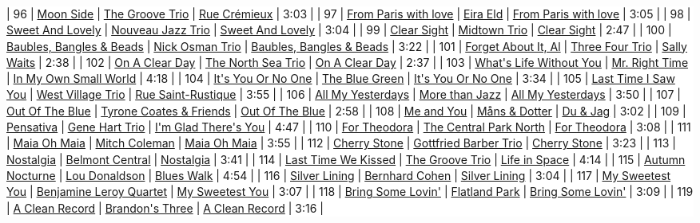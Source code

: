 | 96 | [Moon Side](https://open.spotify.com/track/4gZIqCz8djBkwsT5yFsVSb) | [The Groove Trio](https://open.spotify.com/artist/4vmN5DgVFk2GDBHDu1ZJeb) | [Rue Crémieux](https://open.spotify.com/album/31veFoscAjzxxGosNo2DaO) | 3:03 |
| 97 | [From Paris with love](https://open.spotify.com/track/7Mrz01pIRqW3IGQro5IqDq) | [Eira Eld](https://open.spotify.com/artist/1Ry53E1vatWPQYpL9DXlQn) | [From Paris with love](https://open.spotify.com/album/3cCLtvehudXUYm2uw571LX) | 3:05 |
| 98 | [Sweet And Lovely](https://open.spotify.com/track/2CWgW8oWE5Ec1CvMvawwQ6) | [Nouveau Jazz Trio](https://open.spotify.com/artist/2uE6h3IWob2rgVJmUCz6D2) | [Sweet And Lovely](https://open.spotify.com/album/5lyuMvNyS4lbRByuICf61I) | 3:04 |
| 99 | [Clear Sight](https://open.spotify.com/track/6LLyyfz8BYrHtd3yPkrPad) | [Midtown Trio](https://open.spotify.com/artist/6WVEwzrXXaJ8JTk1KLkleT) | [Clear Sight](https://open.spotify.com/album/7HPrgW1TsSF5rZAUoGKX4S) | 2:47 |
| 100 | [Baubles, Bangles & Beads](https://open.spotify.com/track/7hOfHLHUyYaOVuL8MxzoLv) | [Nick Osman Trio](https://open.spotify.com/artist/2Al01GKqZ47q0irdqBXMQr) | [Baubles, Bangles & Beads](https://open.spotify.com/album/52l4zyCJJLLl93HezGeAoG) | 3:22 |
| 101 | [Forget About It, Al](https://open.spotify.com/track/53ITTs99tI13zcMBjdQpoB) | [Three Four Trio](https://open.spotify.com/artist/71RWScq7sSiOx08UQe37fv) | [Sally Waits](https://open.spotify.com/album/3RE35ZGRfHOijqNBtePVJz) | 2:38 |
| 102 | [On A Clear Day](https://open.spotify.com/track/2rtTRNbX2fRQGsLBje9YHS) | [The North Sea Trio](https://open.spotify.com/artist/1aalpsSEZpG1wLuLvXcCco) | [On A Clear Day](https://open.spotify.com/album/3hLEkeJRG2VTK3M7015jt0) | 2:37 |
| 103 | [What's Life Without You](https://open.spotify.com/track/4bb1bddVF7iDn4Db0bY4Ic) | [Mr\. Right Time](https://open.spotify.com/artist/0WPPJlHG7B9doyzIEy69LQ) | [In My Own Small World](https://open.spotify.com/album/1nEShi0S3yWyDvXW6evjgl) | 4:18 |
| 104 | [It's You Or No One](https://open.spotify.com/track/3CewMyxVNsiu94v6Vm0SS2) | [The Blue Green](https://open.spotify.com/artist/2MV5ORkK9NtSHyy4WbwY80) | [It's You Or No One](https://open.spotify.com/album/21kjz5LLIGohYrVYgkEI0r) | 3:34 |
| 105 | [Last Time I Saw You](https://open.spotify.com/track/2Qyrr1fiYwV3bShAZqiivZ) | [West Village Trio](https://open.spotify.com/artist/6cIFYOs23Aowktaez0d6ew) | [Rue Saint\-Rustique](https://open.spotify.com/album/1IJrePjVbCWRK31hmKa3jB) | 3:55 |
| 106 | [All My Yesterdays](https://open.spotify.com/track/3luzrVexkgDKR74V2hBa7k) | [More than Jazz](https://open.spotify.com/artist/6BLANsh44CPzD19TF0X0Et) | [All My Yesterdays](https://open.spotify.com/album/6t1cUb9OL2TXYVxLZLYoCb) | 3:50 |
| 107 | [Out Of The Blue](https://open.spotify.com/track/6pGvi1k9FL1p27JwYDuB8S) | [Tyrone Coates & Friends](https://open.spotify.com/artist/2XSpojB87LHkWSrF4yBNmC) | [Out Of The Blue](https://open.spotify.com/album/6emBxjRNaXLFFBJUtzpUQI) | 2:58 |
| 108 | [Me and You](https://open.spotify.com/track/13PQrxT6yKIpsjIKPRBtC5) | [Måns & Dotter](https://open.spotify.com/artist/2p01LeKL4qyvQ5xKWs9S40) | [Du & Jag](https://open.spotify.com/album/6XFSqJXCjg1x5GeBslZkBN) | 3:02 |
| 109 | [Pensativa](https://open.spotify.com/track/1QVNZXoguyS3bBzMldMn7i) | [Gene Hart Trio](https://open.spotify.com/artist/5iUzoJfVuTECa0aM3nCCCh) | [I'm Glad There's You](https://open.spotify.com/album/77AOGNjcrBXivWuex9jHmc) | 4:47 |
| 110 | [For Theodora](https://open.spotify.com/track/782yLVaT5RonpqxonaqbNu) | [The Central Park North](https://open.spotify.com/artist/5puwAFDyA8ztu2yucgdWKY) | [For Theodora](https://open.spotify.com/album/06Ld3YPBpEKNrpFCwrURO3) | 3:08 |
| 111 | [Maia Oh Maia](https://open.spotify.com/track/3VnChEq3PRsTQ3JPA7Gsh4) | [Mitch Coleman](https://open.spotify.com/artist/5YyVZ8kxK9sRVEg1pBh1PV) | [Maia Oh Maia](https://open.spotify.com/album/2dDG5MRroFXo6i60i5MnPQ) | 3:55 |
| 112 | [Cherry Stone](https://open.spotify.com/track/0KZfDnUWPFIHWUZwI1I9sR) | [Gottfried Barber Trio](https://open.spotify.com/artist/1QO8UVy5AHBqOWgHWEYywf) | [Cherry Stone](https://open.spotify.com/album/1tHbVA6rLJnO4db208ZLSA) | 3:23 |
| 113 | [Nostalgia](https://open.spotify.com/track/5CX7Ndfp4IJT94jdKSdair) | [Belmont Central](https://open.spotify.com/artist/0A1I0z7snq8RVRDjVA5qzE) | [Nostalgia](https://open.spotify.com/album/40TSaISQjPsgp7y10MtdwD) | 3:41 |
| 114 | [Last Time We Kissed](https://open.spotify.com/track/2VKyHhj7QFTyxqOwyde1rS) | [The Groove Trio](https://open.spotify.com/artist/4vmN5DgVFk2GDBHDu1ZJeb) | [Life in Space](https://open.spotify.com/album/63Y51ZVDizFQyxA8znmmbn) | 4:14 |
| 115 | [Autumn Nocturne](https://open.spotify.com/track/4zPDjRgceGrR0Sm54YDTTf) | [Lou Donaldson](https://open.spotify.com/artist/063xkuRULzZu8fcoPR2rKR) | [Blues Walk](https://open.spotify.com/album/05dECqC2jTJKERNKAOykqk) | 4:54 |
| 116 | [Silver Lining](https://open.spotify.com/track/0THUYrw2Rk5JIjCJS6Qu0b) | [Bernhard Cohen](https://open.spotify.com/artist/4KU3igTxJsnJrxcOF2oC6f) | [Silver Lining](https://open.spotify.com/album/73PLpuORLQXSfTLQS9HuDc) | 3:04 |
| 117 | [My Sweetest You](https://open.spotify.com/track/1DvX7QmvoZMr2i2rIy6vPy) | [Benjamine Leroy Quartet](https://open.spotify.com/artist/0HsfmmG8LqKOxS2LBIO9bM) | [My Sweetest You](https://open.spotify.com/album/1BxZWb9WVLtpAjSLX25sRq) | 3:07 |
| 118 | [Bring Some Lovin'](https://open.spotify.com/track/0V3X52LW5ERZOOWS8HnJjr) | [Flatland Park](https://open.spotify.com/artist/6xOql32xqR0X46QkNLCzPd) | [Bring Some Lovin'](https://open.spotify.com/album/2yXLY4cvecdiSn24aZF0Fo) | 3:09 |
| 119 | [A Clean Record](https://open.spotify.com/track/0wyvsAqerhZ4Xoz7mUn49j) | [Brandon's Three](https://open.spotify.com/artist/2YPncTc0Vj6Ofh2DDooAbM) | [A Clean Record](https://open.spotify.com/album/1ayvuzsFIo0Momz5T2OGpA) | 3:16 |